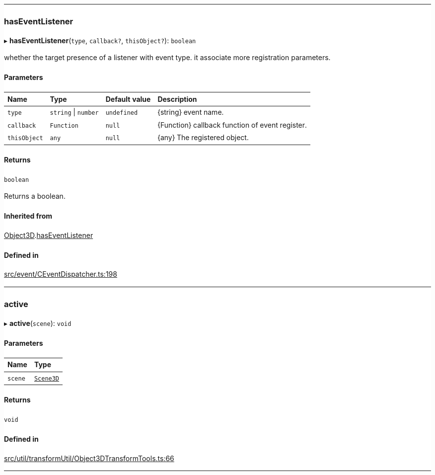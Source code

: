 ___

### hasEventListener

▸ **hasEventListener**(`type`, `callback?`, `thisObject?`): `boolean`

whether the target presence of a listener with event type. it associate more registration parameters.

#### Parameters

| Name | Type | Default value | Description |
| :------ | :------ | :------ | :------ |
| `type` | `string` \| `number` | `undefined` | {string} event name. |
| `callback` | `Function` | `null` | {Function} callback function of event register. |
| `thisObject` | `any` | `null` | {any} The registered object. |

#### Returns

`boolean`

Returns a boolean.

#### Inherited from

[Object3D](Object3D.md).[hasEventListener](Object3D.md#haseventlistener)

#### Defined in

[src/event/CEventDispatcher.ts:198](https://github.com/Orillusion/orillusion/blob/main/src/event/CEventDispatcher.ts#L198)

___

### active

▸ **active**(`scene`): `void`

#### Parameters

| Name | Type |
| :------ | :------ |
| `scene` | [`Scene3D`](Scene3D.md) |

#### Returns

`void`

#### Defined in

[src/util/transformUtil/Object3DTransformTools.ts:66](https://github.com/Orillusion/orillusion/blob/main/src/util/transformUtil/Object3DTransformTools.ts#L66)

___
